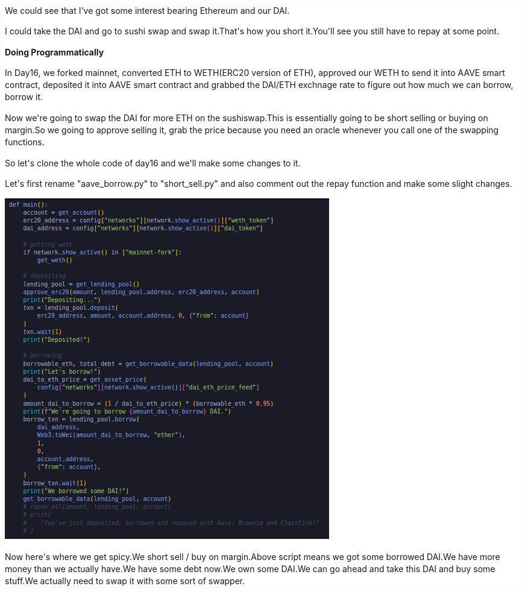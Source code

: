 We could see that I've got some interest bearing Ethereum and our DAI.

I could take the DAI and go to sushi swap and swap it.That's how you short it.You'll see you still have to repay at some point.

**Doing Programmatically**
 
In Day16, we forked mainnet, converted ETH to WETH(ERC20 version of ETH), approved our WETH to send it into AAVE smart contract, deposited it into AAVE smart contract and grabbed the DAI/ETH exchnage rate to figure out how much we can borrow, borrow it.

Now we're going to swap the DAI for more ETH on the sushiswap.This is essentially going to be short selling or buying on margin.So we going to approve selling it, grab the price because you need an oracle whenever you call one of the swapping functions.

So let's clone the whole code of day16 and we'll make some changes to it.

Let's first rename "aave_borrow.py" to "short_sell.py" and also comment out the repay function and make some slight changes.

![slightChanges](Images/m36.png)

Now here's where we get spicy.We short sell / buy on margin.Above script means we got some borrowed DAI.We have more money than we actually have.We have some debt now.We own some DAI.We can go ahead and take this DAI and buy some stuff.We actually need to swap it with some sort of swapper.
